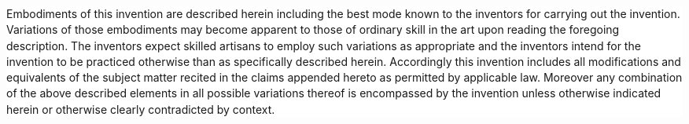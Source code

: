 Embodiments of this invention are described herein including the best mode known to the inventors for carrying out the invention. Variations of those embodiments may become apparent to those of ordinary skill in the art upon reading the foregoing description. The inventors expect skilled artisans to employ such variations as appropriate and the inventors intend for the invention to be practiced otherwise than as specifically described herein. Accordingly this invention includes all modifications and equivalents of the subject matter recited in the claims appended hereto as permitted by applicable law. Moreover any combination of the above described elements in all possible variations thereof is encompassed by the invention unless otherwise indicated herein or otherwise clearly contradicted by context.

